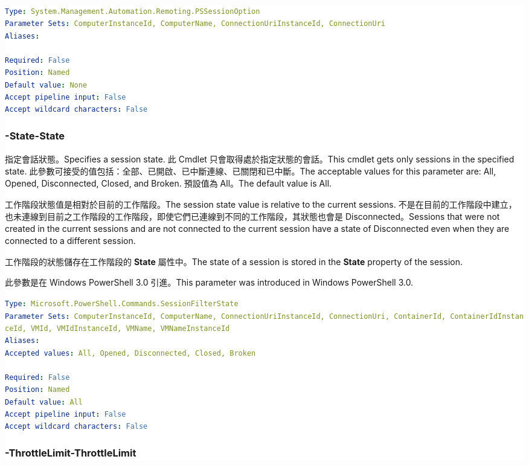 ```yaml
Type: System.Management.Automation.Remoting.PSSessionOption
Parameter Sets: ComputerInstanceId, ComputerName, ConnectionUriInstanceId, ConnectionUri
Aliases:

Required: False
Position: Named
Default value: None
Accept pipeline input: False
Accept wildcard characters: False
```

### <span data-ttu-id="b85d2-303">-State</span><span class="sxs-lookup"><span data-stu-id="b85d2-303">-State</span></span>

<span data-ttu-id="b85d2-304">指定會話狀態。</span><span class="sxs-lookup"><span data-stu-id="b85d2-304">Specifies a session state.</span></span> <span data-ttu-id="b85d2-305">此 Cmdlet 只會取得處於指定狀態的會話。</span><span class="sxs-lookup"><span data-stu-id="b85d2-305">This cmdlet gets only sessions in the specified state.</span></span> <span data-ttu-id="b85d2-306">此參數可接受的值包括：全部、已開啟、已中斷連線、已關閉和已中斷。</span><span class="sxs-lookup"><span data-stu-id="b85d2-306">The acceptable values for this parameter are: All, Opened, Disconnected, Closed, and Broken.</span></span> <span data-ttu-id="b85d2-307">預設值為 All。</span><span class="sxs-lookup"><span data-stu-id="b85d2-307">The default value is All.</span></span>

<span data-ttu-id="b85d2-308">工作階段狀態值是相對於目前的工作階段。</span><span class="sxs-lookup"><span data-stu-id="b85d2-308">The session state value is relative to the current sessions.</span></span> <span data-ttu-id="b85d2-309">不是在目前的工作階段中建立，也未連線到目前之工作階段的工作階段，即使它們已連線到不同的工作階段，其狀態也會是 Disconnected。</span><span class="sxs-lookup"><span data-stu-id="b85d2-309">Sessions that were not created in the current sessions and are not connected to the current session have a state of Disconnected even when they are connected to a different session.</span></span>

<span data-ttu-id="b85d2-310">工作階段的狀態儲存在工作階段的 **State** 屬性中。</span><span class="sxs-lookup"><span data-stu-id="b85d2-310">The state of a session is stored in the **State** property of the session.</span></span>

<span data-ttu-id="b85d2-311">此參數是在 Windows PowerShell 3.0 引進。</span><span class="sxs-lookup"><span data-stu-id="b85d2-311">This parameter was introduced in Windows PowerShell 3.0.</span></span>

```yaml
Type: Microsoft.PowerShell.Commands.SessionFilterState
Parameter Sets: ComputerInstanceId, ComputerName, ConnectionUriInstanceId, ConnectionUri, ContainerId, ContainerIdInstanceId, VMId, VMIdInstanceId, VMName, VMNameInstanceId
Aliases:
Accepted values: All, Opened, Disconnected, Closed, Broken

Required: False
Position: Named
Default value: All
Accept pipeline input: False
Accept wildcard characters: False
```

### <span data-ttu-id="b85d2-312">-ThrottleLimit</span><span class="sxs-lookup"><span data-stu-id="b85d2-312">-ThrottleLimit</span></span>

